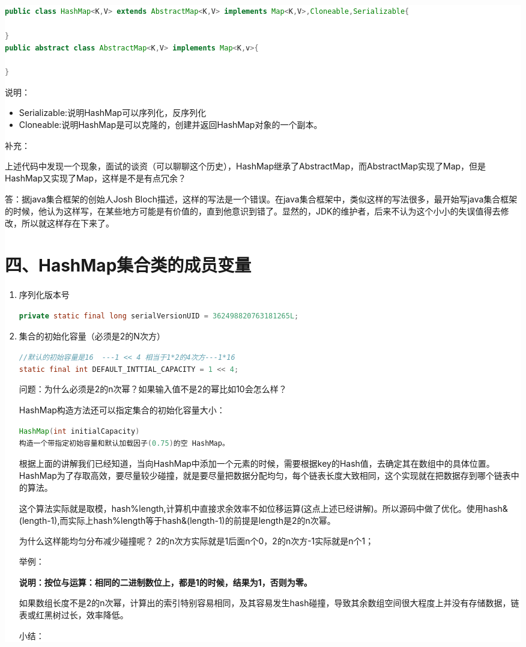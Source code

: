 ```java
public class HashMap<K,V> extends AbstractMap<K,V> implements Map<K,V>,Cloneable,Serializable{

}
public abstract class AbstractMap<K,V> implements Map<K,v>{

}
```

说明：

* Serializable:说明HashMap可以序列化，反序列化
* Cloneable:说明HashMap是可以克隆的，创建并返回HashMap对象的一个副本。

补充：

上述代码中发现一个现象，面试的谈资（可以聊聊这个历史），HashMap继承了AbstractMap，而AbstractMap实现了Map，但是HashMap又实现了Map，这样是不是有点冗余？

答：据java集合框架的创始人Josh Bloch描述，这样的写法是一个错误。在java集合框架中，类似这样的写法很多，最开始写java集合框架的时候，他认为这样写，在某些地方可能是有价值的，直到他意识到错了。显然的，JDK的维护者，后来不认为这个小小的失误值得去修改，所以就这样存在下来了。


# 四、HashMap集合类的成员变量

1. 序列化版本号

   ```java
   private static final long serialVersionUID = 362498820763181265L;
   ```

2. 集合的初始化容量（必须是2的N次方）

   ```java
   //默认的初始容量是16  ---1 << 4 相当于1*2的4次方---1*16
   static final int DEFAULT_INTTIAL_CAPACITY = 1 << 4;
   ```

   问题：为什么必须是2的n次幂？如果输入值不是2的幂比如10会怎么样？

   HashMap构造方法还可以指定集合的初始化容量大小：

   ```java
   HashMap(int initialCapacity)
   构造一个带指定初始容量和默认加载因子(0.75)的空 HashMap。
   ```

   根据上面的讲解我们已经知道，当向HashMap中添加一个元素的时候，需要根据key的Hash值，去确定其在数组中的具体位置。HashMap为了存取高效，要尽量较少碰撞，就是要尽量把数据分配均匀，每个链表长度大致相同，这个实现就在把数据存到哪个链表中的算法。

   这个算法实际就是取模，hash%length,计算机中直接求余效率不如位移运算(这点上述已经讲解)。所以源码中做了优化。使用hash&(length-1),而实际上hash%length等于hash&(length-1)的前提是length是2的n次幂。

   为什么这样能均匀分布减少碰撞呢？ 2的n次方实际就是1后面n个0，2的n次方-1实际就是n个1；

   举例：

   **说明：按位与运算：相同的二进制数位上，都是1的时候，结果为1，否则为零。**

   如果数组长度不是2的n次幂，计算出的索引特别容易相同，及其容易发生hash碰撞，导致其余数组空间很大程度上并没有存储数据，链表或红黑树过长，效率降低。

   小结：
